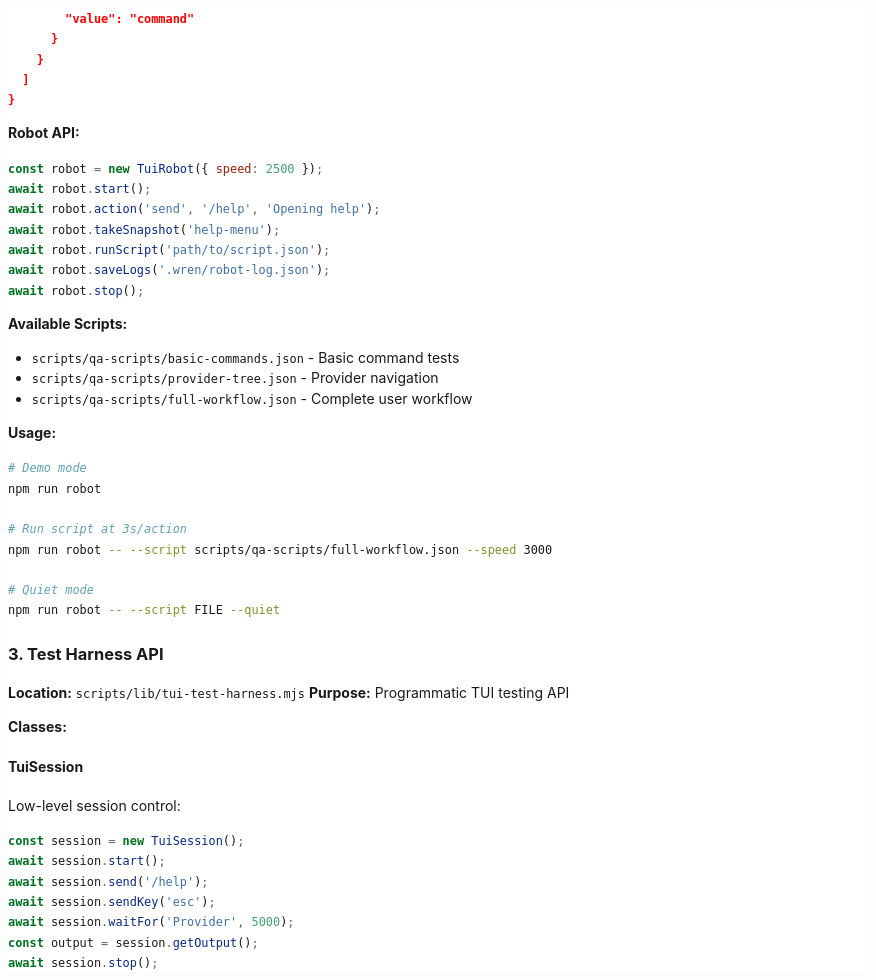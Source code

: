 ```json
        "value": "command"
      }
    }
  ]
}
```

**Robot API:**
```javascript
const robot = new TuiRobot({ speed: 2500 });
await robot.start();
await robot.action('send', '/help', 'Opening help');
await robot.takeSnapshot('help-menu');
await robot.runScript('path/to/script.json');
await robot.saveLogs('.wren/robot-log.json');
await robot.stop();
```

**Available Scripts:**
- `scripts/qa-scripts/basic-commands.json` - Basic command tests
- `scripts/qa-scripts/provider-tree.json` - Provider navigation
- `scripts/qa-scripts/full-workflow.json` - Complete user workflow

**Usage:**
```bash
# Demo mode
npm run robot

# Run script at 3s/action
npm run robot -- --script scripts/qa-scripts/full-workflow.json --speed 3000

# Quiet mode
npm run robot -- --script FILE --quiet
```

### 3. Test Harness API

**Location:** `scripts/lib/tui-test-harness.mjs`
**Purpose:** Programmatic TUI testing API

**Classes:**

#### TuiSession
Low-level session control:
```javascript
const session = new TuiSession();
await session.start();
await session.send('/help');
await session.sendKey('esc');
await session.waitFor('Provider', 5000);
const output = session.getOutput();
await session.stop();
```
